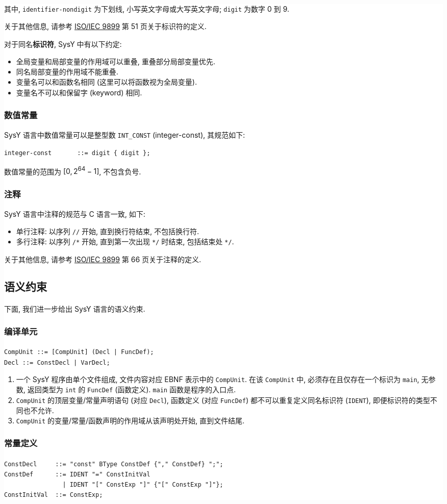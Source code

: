 其中, `identifier-nondigit` 为下划线, 小写英文字母或大写英文字母; `digit` 为数字 0 到 9.

关于其他信息, 请参考 [ISO/IEC 9899](http://www.open-std.org/jtc1/sc22/wg14/www/docs/n1124.pdf) 第 51 页关于标识符的定义.

对于同名**标识符**, SysY 中有以下约定:

* 全局变量和局部变量的作用域可以重叠, 重叠部分局部变量优先.
* 同名局部变量的作用域不能重叠.
* 变量名可以和函数名相同 (这里可以将函数视为全局变量).
* 变量名不可以和保留字 (keyword) 相同.

### 数值常量

SysY 语言中数值常量可以是整型数 `INT_CONST` (integer-const), 其规范如下:

```ebnf
integer-const       ::= digit { digit };
```

数值常量的范围为 $[0, 2^{64} - 1]$, 不包含负号.

### 注释

SysY 语言中注释的规范与 C 语言一致, 如下:

* 单行注释: 以序列 `//` 开始, 直到换行符结束, 不包括换行符.
* 多行注释: 以序列 `/*` 开始, 直到第一次出现 `*/` 时结束, 包括结束处 `*/`.

关于其他信息, 请参考 [ISO/IEC 9899](http://www.open-std.org/jtc1/sc22/wg14/www/docs/n1124.pdf) 第 66 页关于注释的定义.

## 语义约束

下面, 我们进一步给出 SysY 语言的语义约束.

### 编译单元

```ebnf
CompUnit ::= [CompUnit] (Decl | FuncDef);
Decl ::= ConstDecl | VarDecl;
```

1. 一个 SysY 程序由单个文件组成, 文件内容对应 EBNF 表示中的 `CompUnit`. 在该 `CompUnit` 中, 必须存在且仅存在一个标识为 `main`, 无参数, 返回类型为 `int` 的 `FuncDef` (函数定义). `main` 函数是程序的入口点.
2. `CompUnit` 的顶层变量/常量声明语句 (对应 `Decl`), 函数定义 (对应 `FuncDef`) 都不可以重复定义同名标识符 (`IDENT`), 即便标识符的类型不同也不允许.
3. `CompUnit` 的变量/常量/函数声明的作用域从该声明处开始, 直到文件结尾.

### 常量定义

```ebnf
ConstDecl     ::= "const" BType ConstDef {"," ConstDef} ";";
ConstDef      ::= IDENT "=" ConstInitVal
                | IDENT "[" ConstExp "]" {"[" ConstExp "]"};
ConstInitVal  ::= ConstExp;
```
